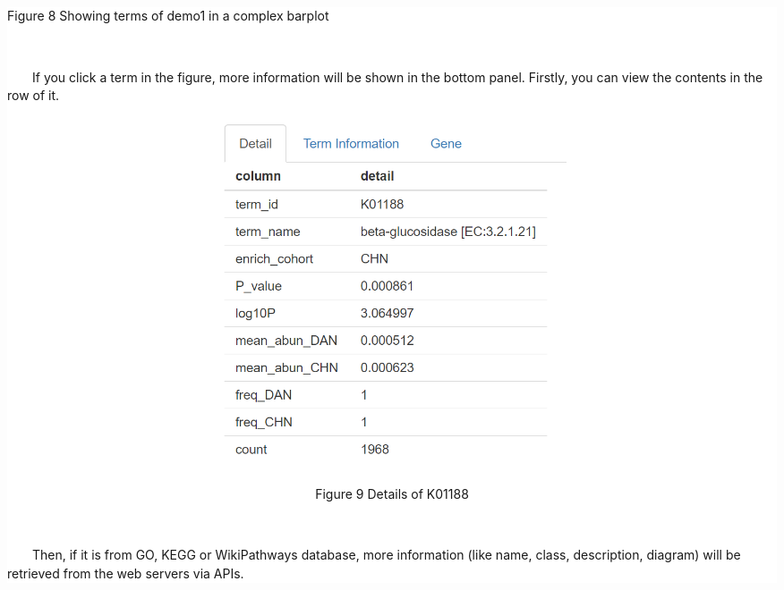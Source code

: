 Figure 8 Showing terms of demo1 in a complex barplot

&nbsp;
</center>
</figure>

&emsp;&emsp;If you click a term in the figure, more information will be shown in the bottom panel. Firstly, you can view the contents in the row of it.

<center>
<figure>
<img src='vignettes/figure/fig9.png' width='50%'>

Figure 9 Details of K01188

&nbsp;
</center>
</figure>

&emsp;&emsp;Then, if it is from GO, KEGG or WikiPathways database, more information (like name, class, description, diagram) will be retrieved from the web servers via APIs.
